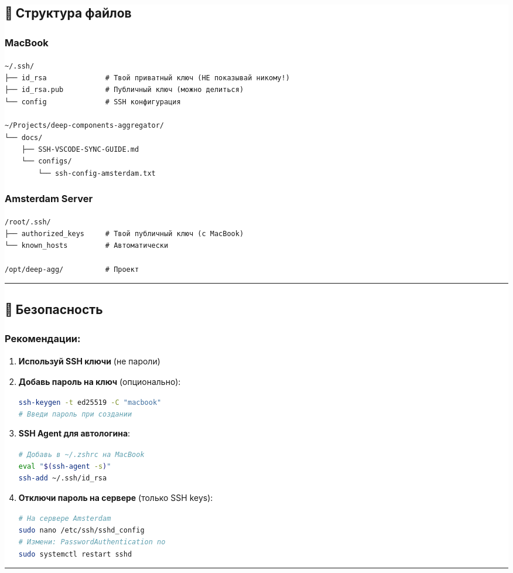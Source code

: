 
## 📁 Структура файлов

### MacBook
```
~/.ssh/
├── id_rsa              # Твой приватный ключ (НЕ показывай никому!)
├── id_rsa.pub          # Публичный ключ (можно делиться)
└── config              # SSH конфигурация

~/Projects/deep-components-aggregator/
└── docs/
    ├── SSH-VSCODE-SYNC-GUIDE.md
    └── configs/
        └── ssh-config-amsterdam.txt
```

### Amsterdam Server
```
/root/.ssh/
├── authorized_keys     # Твой публичный ключ (с MacBook)
└── known_hosts         # Автоматически

/opt/deep-agg/          # Проект
```

---

## 🔐 Безопасность

### Рекомендации:

1. **Используй SSH ключи** (не пароли)
2. **Добавь пароль на ключ** (опционально):
   ```bash
   ssh-keygen -t ed25519 -C "macbook"
   # Введи пароль при создании
   ```

3. **SSH Agent для автологина**:
   ```bash
   # Добавь в ~/.zshrc на MacBook
   eval "$(ssh-agent -s)"
   ssh-add ~/.ssh/id_rsa
   ```

4. **Отключи пароль на сервере** (только SSH keys):
   ```bash
   # На сервере Amsterdam
   sudo nano /etc/ssh/sshd_config
   # Измени: PasswordAuthentication no
   sudo systemctl restart sshd
   ```

---